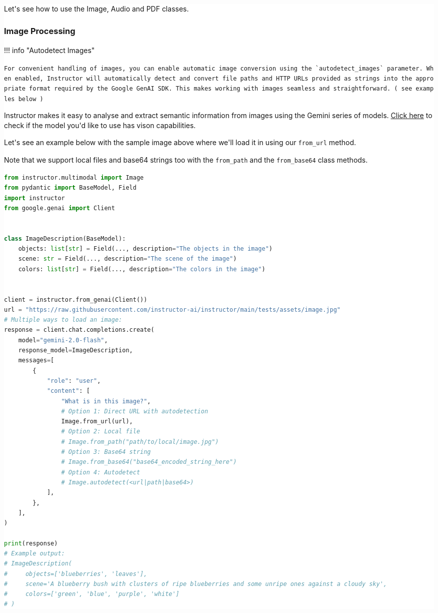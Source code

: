 Let's see how to use the Image, Audio and PDF classes.

### Image Processing

!!! info "Autodetect Images"

    For convenient handling of images, you can enable automatic image conversion using the `autodetect_images` parameter. When enabled, Instructor will automatically detect and convert file paths and HTTP URLs provided as strings into the appropriate format required by the Google GenAI SDK. This makes working with images seamless and straightforward. ( see examples below )

Instructor makes it easy to analyse and extract semantic information from images using the Gemini series of models. [Click here](https://ai.google.dev/gemini-api/docs/models) to check if the model you'd like to use has vison capabilities.

Let's see an example below with the sample image above where we'll load it in using our `from_url` method.

Note that we support local files and base64 strings too with the `from_path` and the `from_base64` class methods.

```python
from instructor.multimodal import Image
from pydantic import BaseModel, Field
import instructor
from google.genai import Client


class ImageDescription(BaseModel):
    objects: list[str] = Field(..., description="The objects in the image")
    scene: str = Field(..., description="The scene of the image")
    colors: list[str] = Field(..., description="The colors in the image")


client = instructor.from_genai(Client())
url = "https://raw.githubusercontent.com/instructor-ai/instructor/main/tests/assets/image.jpg"
# Multiple ways to load an image:
response = client.chat.completions.create(
    model="gemini-2.0-flash",
    response_model=ImageDescription,
    messages=[
        {
            "role": "user",
            "content": [
                "What is in this image?",
                # Option 1: Direct URL with autodetection
                Image.from_url(url),
                # Option 2: Local file
                # Image.from_path("path/to/local/image.jpg")
                # Option 3: Base64 string
                # Image.from_base64("base64_encoded_string_here")
                # Option 4: Autodetect
                # Image.autodetect(<url|path|base64>)
            ],
        },
    ],
)

print(response)
# Example output:
# ImageDescription(
#     objects=['blueberries', 'leaves'],
#     scene='A blueberry bush with clusters of ripe blueberries and some unripe ones against a cloudy sky',
#     colors=['green', 'blue', 'purple', 'white']
# )
```